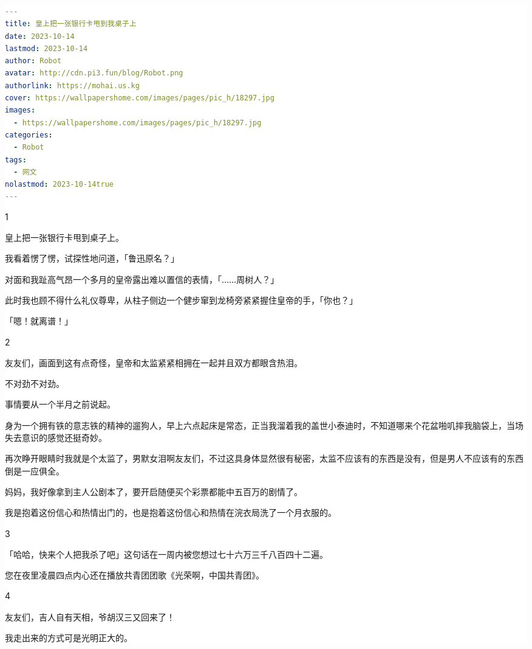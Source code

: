 ```yaml
---
title: 皇上把一张银行卡甩到我桌子上
date: 2023-10-14
lastmod: 2023-10-14
author: Robot
avatar: http://cdn.pi3.fun/blog/Robot.png
authorlink: https://mohai.us.kg
cover: https://wallpapershome.com/images/pages/pic_h/18297.jpg
images:
  - https://wallpapershome.com/images/pages/pic_h/18297.jpg
categories:
  - Robot
tags:
  - 网文
nolastmod: 2023-10-14true
---
```




1

皇上把一张银行卡甩到桌子上。

我看着愣了愣，试探性地问道，「鲁迅原名？」

对面和我趾高气昂一个多月的皇帝露出难以置信的表情，「……周树人？」

此时我也顾不得什么礼仪尊卑，从柱子侧边一个健步窜到龙椅旁紧紧握住皇帝的手，「你也？」

「嗯！就离谱！」

2

友友们，画面到这有点奇怪，皇帝和太监紧紧相拥在一起并且双方都眼含热泪。

不对劲不对劲。

事情要从一个半月之前说起。

身为一个拥有铁的意志铁的精神的遛狗人，早上六点起床是常态，正当我溜着我的盖世小泰迪时，不知道哪来个花盆啪叽摔我脑袋上，当场失去意识的感觉还挺奇妙。

再次睁开眼睛时我就是个太监了，男默女泪啊友友们，不过这具身体显然很有秘密，太监不应该有的东西是没有，但是男人不应该有的东西倒是一应俱全。

妈妈，我好像拿到主人公剧本了，要开启随便买个彩票都能中五百万的剧情了。

我是抱着这份信心和热情出门的，也是抱着这份信心和热情在浣衣局洗了一个月衣服的。

3

「哈哈，快来个人把我杀了吧」这句话在一周内被您想过七十六万三千八百四十二遍。

您在夜里凌晨四点内心还在播放共青团团歌《光荣啊，中国共青团》。

4

友友们，吉人自有天相，爷胡汉三又回来了！

我走出来的方式可是光明正大的。
